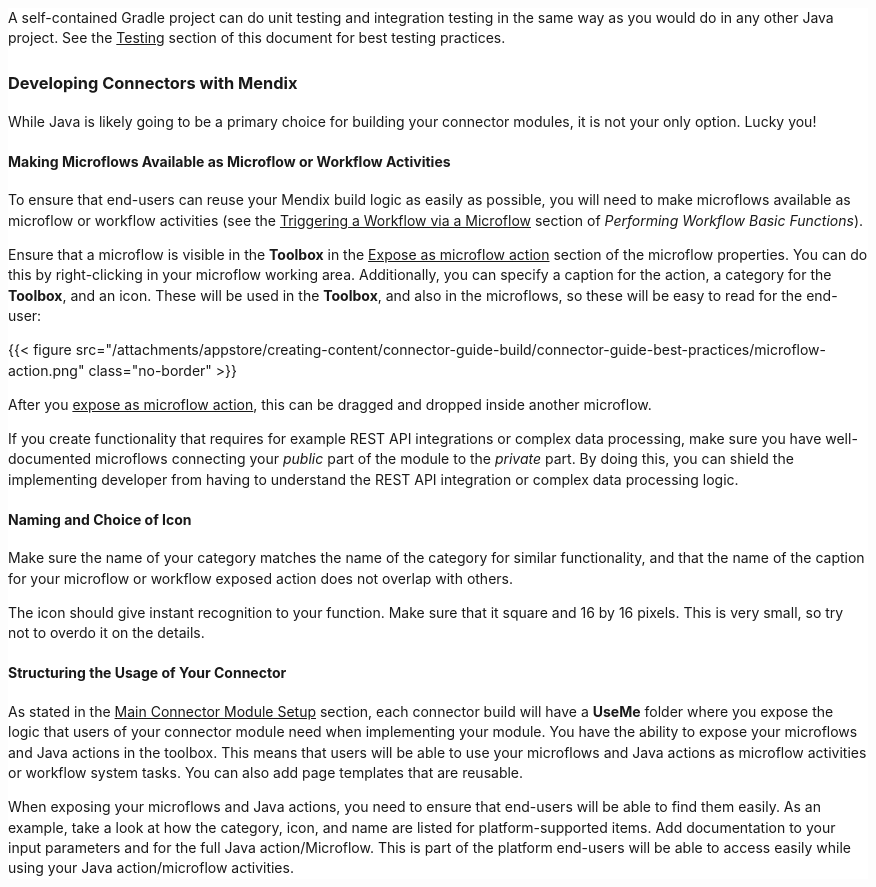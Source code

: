 A self-contained Gradle project can do unit testing and integration testing in the same way as you would do in any other Java project. See the [Testing](#testing) section of this document for best testing practices.

### Developing Connectors with Mendix

While Java is likely going to be a primary choice for building your connector modules, it is not your only option. Lucky you!

#### Making Microflows Available as Microflow or Workflow Activities

To ensure that end-users can reuse your Mendix build logic as easily as possible, you will need to make microflows available as microflow or workflow activities (see the [Triggering a Workflow via a Microflow](/refguide/perform-workflow-basic-functions/#trigger-microflow) section of *Performing Workflow Basic Functions*).

Ensure that a microflow is visible in the **Toolbox** in the [Expose as microflow action](/refguide/java-actions/#expose-microflow-action) section of the microflow properties. You can do this by right-clicking in your microflow working area. Additionally, you can specify a caption for the action, a category for the **Toolbox**, and an icon. These will be used in the **Toolbox**, and also in the microflows, so these will be easy to read for the end-user:

{{< figure src="/attachments/appstore/creating-content/connector-guide-build/connector-guide-best-practices/microflow-action.png" class="no-border" >}}

After you [expose as microflow action](/refguide/java-actions/#expose-microflow-action), this can be dragged and dropped inside another microflow.

If you create functionality that requires for example REST API integrations or complex data processing, make sure you have well-documented microflows connecting your  *public* part of the module to the  *private* part. By doing this, you can shield the implementing developer from having to understand the REST API integration or complex data processing logic. 

#### Naming and Choice of Icon

Make sure the name of your category matches the name of the category for similar functionality, and that the name of the caption for your microflow or workflow exposed action does not overlap with others.

The icon should give instant recognition to your function. Make sure that it square and 16 by 16 pixels. This is very small, so try not to overdo it on the details.

#### Structuring the Usage of Your Connector

As stated in the [Main Connector Module Setup](#main-setup) section, each connector build will have a  **UseMe** folder where you expose the logic that users of your connector module need when implementing your module. You have the ability to expose your microflows and Java actions in the toolbox. This means that users will be able to use your microflows and Java actions as microflow activities or workflow system tasks. You can also add page templates that are reusable.

When exposing your microflows and Java actions, you need to ensure that end-users will be able to find them easily. As an example, take a look at how the category, icon, and name are listed for platform-supported items. Add documentation to your input parameters and for the full Java action/Microflow. This is part of the platform end-users will be able to access easily while using your Java action/microflow activities.
